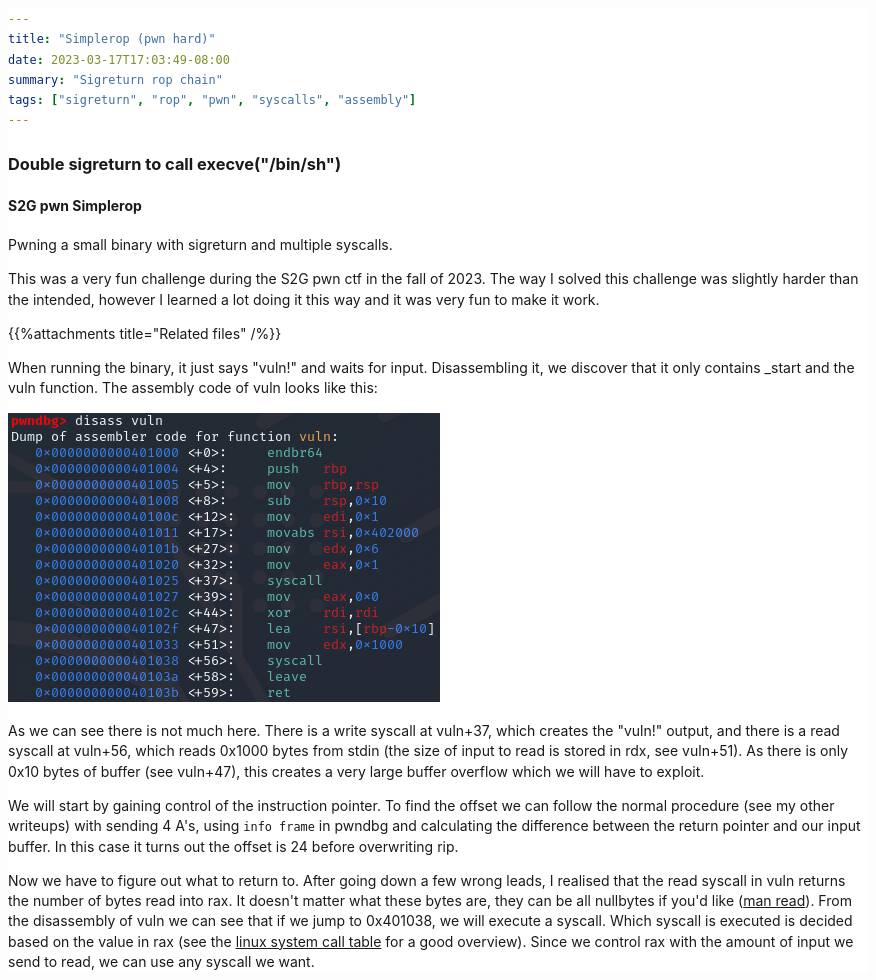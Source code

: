 ```yaml
---
title: "Simplerop (pwn hard)"
date: 2023-03-17T17:03:49-08:00
summary: "Sigreturn rop chain"
tags: ["sigreturn", "rop", "pwn", "syscalls", "assembly"]
---
```


### Double sigreturn to call execve("/bin/sh")
#### S2G pwn Simplerop

Pwning a small binary with sigreturn and multiple syscalls.
 

This was a very fun challenge during the S2G pwn ctf in the fall of 2023. The way I solved this challenge was slightly harder than the intended, however I learned a lot doing it this way and it was very fun to make it work.

{{%attachments title="Related files" /%}}

When running the binary, it just says "vuln!" and waits for input. Disassembling it, we discover that it only contains _start and the vuln function. The assembly code of vuln looks like this:

!["assembly of vuln"](./images/vuln_disass.png "assembly of vuln")

As we can see there is not much here. There is a write syscall at vuln+37, which creates the "vuln!" output, and there is a read syscall at vuln+56, which reads 0x1000 bytes from stdin (the size of input to read is stored in rdx, see vuln+51). As there is only 0x10 bytes of buffer (see vuln+47), this creates a very large buffer overflow which we will have to exploit.

We will start by gaining control of the instruction pointer. To find the offset we can follow the normal procedure (see my other writeups) with sending 4 A's, using `info frame` in pwndbg and calculating the difference between the return pointer and our input buffer. In this case it turns out the offset is 24 before overwriting rip.

Now we have to figure out what to return to. After going down a few wrong leads, I realised that the read syscall in vuln returns the number of bytes read into rax. It doesn't matter what these bytes are, they can be all nullbytes if you'd like ([man read](https://man7.org/linux/man-pages/man2/read.2.html)). From the disassembly of vuln we can see that if we jump to 0x401038, we will execute a syscall. Which syscall is executed is decided based on the value in rax (see the [linux system call table](https://chromium.googlesource.com/chromiumos/docs/+/master/constants/syscalls.md) for a good overview). Since we control rax with the amount of input we send to read, we can use any syscall we want.
